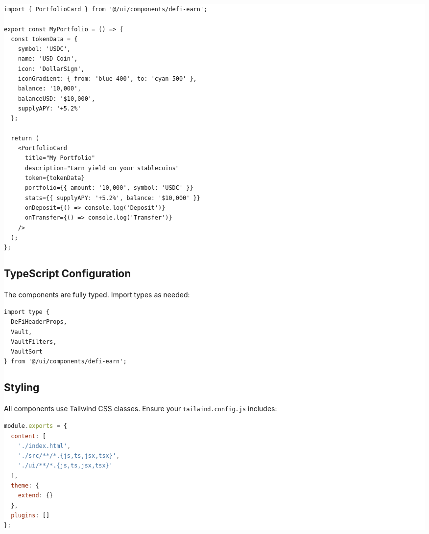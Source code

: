 ```tsx
import { PortfolioCard } from '@/ui/components/defi-earn';

export const MyPortfolio = () => {
  const tokenData = {
    symbol: 'USDC',
    name: 'USD Coin',
    icon: 'DollarSign',
    iconGradient: { from: 'blue-400', to: 'cyan-500' },
    balance: '10,000',
    balanceUSD: '$10,000',
    supplyAPY: '+5.2%'
  };

  return (
    <PortfolioCard
      title="My Portfolio"
      description="Earn yield on your stablecoins"
      token={tokenData}
      portfolio={{ amount: '10,000', symbol: 'USDC' }}
      stats={{ supplyAPY: '+5.2%', balance: '$10,000' }}
      onDeposit={() => console.log('Deposit')}
      onTransfer={() => console.log('Transfer')}
    />
  );
};
```

## TypeScript Configuration

The components are fully typed. Import types as needed:

```tsx
import type {
  DeFiHeaderProps,
  Vault,
  VaultFilters,
  VaultSort
} from '@/ui/components/defi-earn';
```

## Styling

All components use Tailwind CSS classes. Ensure your `tailwind.config.js` includes:

```js
module.exports = {
  content: [
    './index.html',
    './src/**/*.{js,ts,jsx,tsx}',
    './ui/**/*.{js,ts,jsx,tsx}'
  ],
  theme: {
    extend: {}
  },
  plugins: []
};
```
